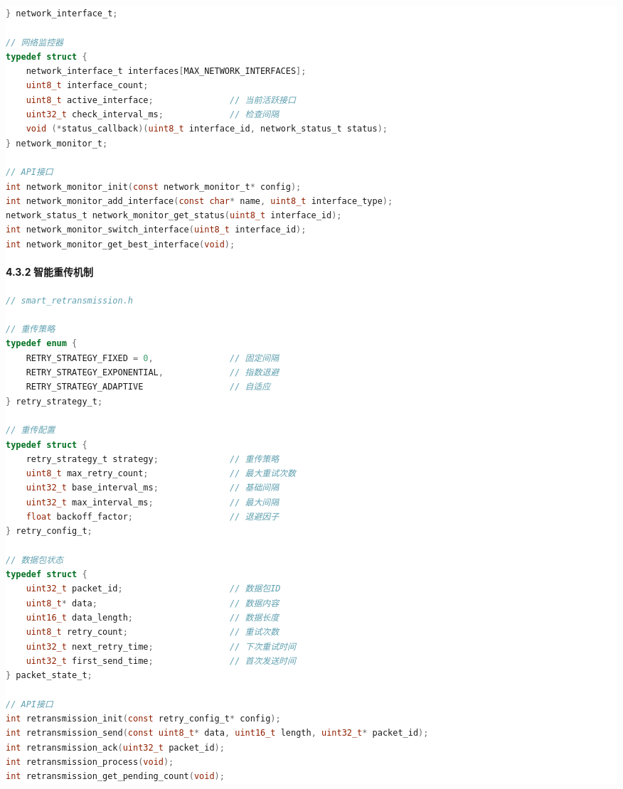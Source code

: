 ```c
} network_interface_t;

// 网络监控器
typedef struct {
    network_interface_t interfaces[MAX_NETWORK_INTERFACES];
    uint8_t interface_count;
    uint8_t active_interface;               // 当前活跃接口
    uint32_t check_interval_ms;             // 检查间隔
    void (*status_callback)(uint8_t interface_id, network_status_t status);
} network_monitor_t;

// API接口
int network_monitor_init(const network_monitor_t* config);
int network_monitor_add_interface(const char* name, uint8_t interface_type);
network_status_t network_monitor_get_status(uint8_t interface_id);
int network_monitor_switch_interface(uint8_t interface_id);
int network_monitor_get_best_interface(void);
```

#### 4.3.2 智能重传机制

```c
// smart_retransmission.h

// 重传策略
typedef enum {
    RETRY_STRATEGY_FIXED = 0,               // 固定间隔
    RETRY_STRATEGY_EXPONENTIAL,             // 指数退避
    RETRY_STRATEGY_ADAPTIVE                 // 自适应
} retry_strategy_t;

// 重传配置
typedef struct {
    retry_strategy_t strategy;              // 重传策略
    uint8_t max_retry_count;                // 最大重试次数
    uint32_t base_interval_ms;              // 基础间隔
    uint32_t max_interval_ms;               // 最大间隔
    float backoff_factor;                   // 退避因子
} retry_config_t;

// 数据包状态
typedef struct {
    uint32_t packet_id;                     // 数据包ID
    uint8_t* data;                          // 数据内容
    uint16_t data_length;                   // 数据长度
    uint8_t retry_count;                    // 重试次数
    uint32_t next_retry_time;               // 下次重试时间
    uint32_t first_send_time;               // 首次发送时间
} packet_state_t;

// API接口
int retransmission_init(const retry_config_t* config);
int retransmission_send(const uint8_t* data, uint16_t length, uint32_t* packet_id);
int retransmission_ack(uint32_t packet_id);
int retransmission_process(void);
int retransmission_get_pending_count(void);
```
